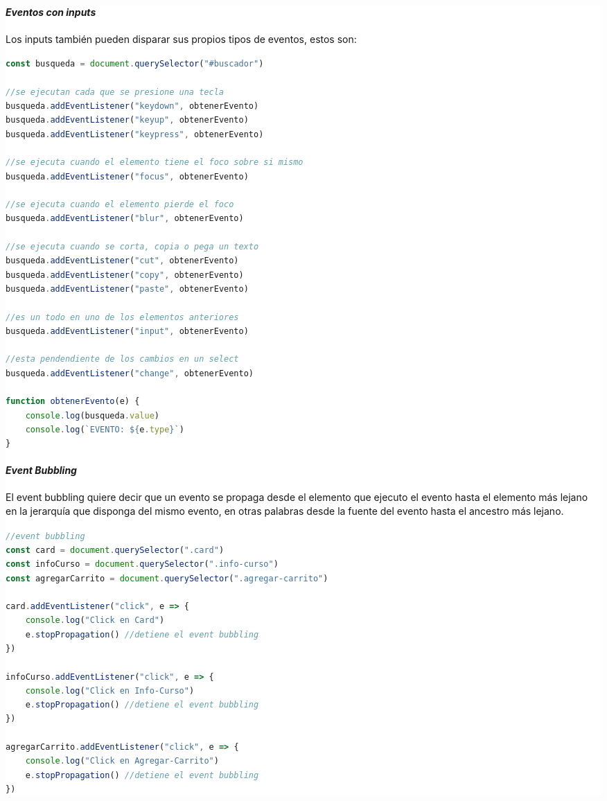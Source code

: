 #### **_Eventos con inputs_**

Los inputs también pueden disparar sus propios tipos de eventos, estos son:

```javascript
const busqueda = document.querySelector("#buscador")

//se ejecutan cada que se presione una tecla
busqueda.addEventListener("keydown", obtenerEvento)
busqueda.addEventListener("keyup", obtenerEvento)
busqueda.addEventListener("keypress", obtenerEvento)

//se ejecuta cuando el elemento tiene el foco sobre si mismo
busqueda.addEventListener("focus", obtenerEvento)

//se ejecuta cuando el elemento pierde el foco
busqueda.addEventListener("blur", obtenerEvento)

//se ejecuta cuando se corta, copia o pega un texto
busqueda.addEventListener("cut", obtenerEvento)
busqueda.addEventListener("copy", obtenerEvento)
busqueda.addEventListener("paste", obtenerEvento)

//es un todo en uno de los elementos anteriores
busqueda.addEventListener("input", obtenerEvento)

//esta pendendiente de los cambios en un select
busqueda.addEventListener("change", obtenerEvento)

function obtenerEvento(e) {
    console.log(busqueda.value)
    console.log(`EVENTO: ${e.type}`)
}
```

#### **_Event Bubbling_**

El event bubbling quiere decir que un evento se propaga desde el elemento que ejecuto el evento hasta el elemento más lejano en la jerarquía que disponga del mismo evento, en otras palabras desde la fuente del evento hasta el ancestro más lejano.

```javascript
//event bubbling
const card = document.querySelector(".card")
const infoCurso = document.querySelector(".info-curso")
const agregarCarrito = document.querySelector(".agregar-carrito")

card.addEventListener("click", e => {
    console.log("Click en Card")
    e.stopPropagation() //detiene el event bubbling
})

infoCurso.addEventListener("click", e => {
    console.log("Click en Info-Curso")
    e.stopPropagation() //detiene el event bubbling
})

agregarCarrito.addEventListener("click", e => {
    console.log("Click en Agregar-Carrito")
    e.stopPropagation() //detiene el event bubbling
})
```
